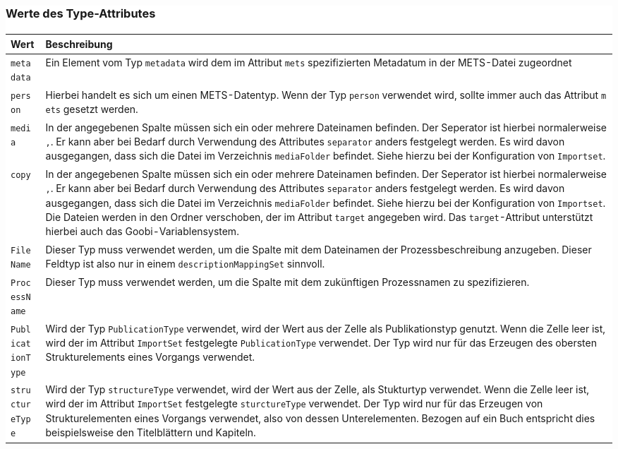 
### Werte des Type-Attributes
| Wert | Beschreibung |
| :--- | :--- |
|`metadata`| Ein Element vom Typ `metadata` wird dem im Attribut `mets` spezifizierten Metadatum in der METS-Datei zugeordnet |
| `person`| Hierbei handelt es sich um einen METS-Datentyp. Wenn der Typ `person` verwendet wird, sollte immer auch das Attribut `mets` gesetzt werden. |
|`media`| In der angegebenen Spalte müssen sich ein oder mehrere Dateinamen befinden. Der Seperator ist hierbei normalerweise `,`. Er kann aber bei Bedarf durch Verwendung des Attributes `separator` anders festgelegt werden. Es wird davon ausgegangen, dass sich die Datei im Verzeichnis `mediaFolder` befindet. Siehe hierzu bei der Konfiguration von `Importset`. |
|`copy` | In der angegebenen Spalte müssen sich ein oder mehrere Dateinamen befinden. Der Seperator ist hierbei normalerweise `,`. Er kann aber bei Bedarf durch Verwendung des Attributes `separator` anders festgelegt werden. Es wird davon ausgegangen, dass sich die Datei im Verzeichnis `mediaFolder` befindet. Siehe hierzu bei der Konfiguration von `Importset`. Die Dateien werden in den Ordner verschoben, der im Attribut `target` angegeben wird. Das `target`-Attribut unterstützt hierbei auch das Goobi-Variablensystem. |
|`FileName`| Dieser Typ muss verwendet werden, um die Spalte mit dem Dateinamen der Prozessbeschreibung anzugeben. Dieser Feldtyp ist also nur in einem `descriptionMappingSet` sinnvoll.  |
|`ProcessName` | Dieser Typ muss verwendet werden, um die Spalte mit dem zukünftigen Prozessnamen zu spezifizieren.  |
|`PublicationType` | Wird der Typ `PublicationType` verwendet, wird der Wert aus der Zelle als Publikationstyp genutzt. Wenn die Zelle leer ist, wird der im Attribut `ImportSet` festgelegte `PublicationType` verwendet. Der Typ wird nur für das Erzeugen des obersten Strukturelements eines Vorgangs verwendet.|
|`structureType`| Wird der Typ `structureType` verwendet, wird der Wert aus der Zelle, als Stukturtyp verwendet. Wenn die Zelle leer ist, wird der im Attribut `ImportSet` festgelegte `sturctureType` verwendet. Der Typ wird nur für das Erzeugen von Strukturelementen eines Vorgangs verwendet, also von dessen Unterelementen. Bezogen auf ein Buch entspricht dies beispielsweise den Titelblättern und Kapiteln. |